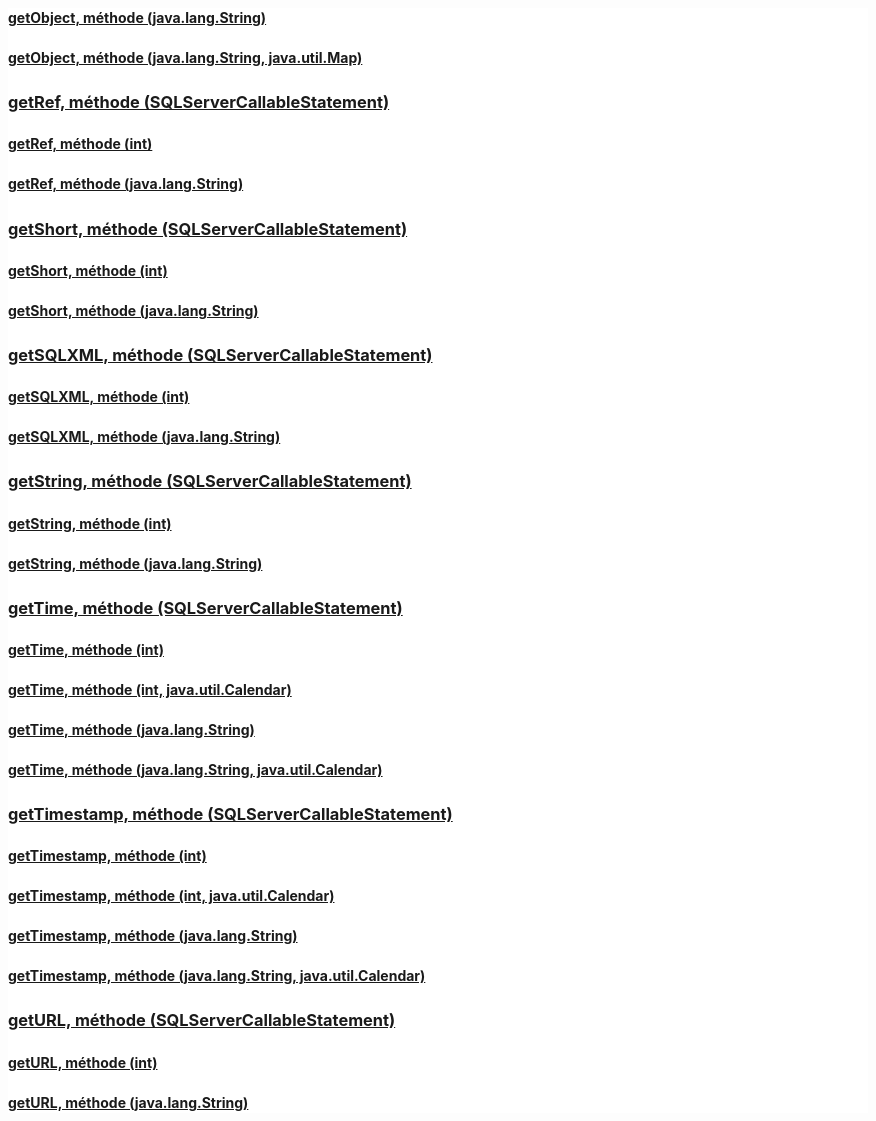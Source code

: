 #### [getObject, méthode (java.lang.String)](getobject-method-java-lang-string.md)
#### [getObject, méthode (java.lang.String, java.util.Map)](getobject-method-java-lang-string-java-util-map.md)
### [getRef, méthode (SQLServerCallableStatement)](getref-method-sqlservercallablestatement.md)
#### [getRef, méthode (int)](getref-method-int.md)
#### [getRef, méthode (java.lang.String)](getref-method-java-lang-string.md)
### [getShort, méthode (SQLServerCallableStatement)](getshort-method-sqlservercallablestatement.md)
#### [getShort, méthode (int)](getshort-method-int.md)
#### [getShort, méthode (java.lang.String)](getshort-method-java-lang-string.md)
### [getSQLXML, méthode (SQLServerCallableStatement)](getsqlxml-method-sqlservercallablestatement.md)
#### [getSQLXML, méthode (int)](getsqlxml-method-int.md)
#### [getSQLXML, méthode (java.lang.String)](getsqlxml-method-java-lang-string.md)
### [getString, méthode (SQLServerCallableStatement)](getstring-method-sqlservercallablestatement.md)
#### [getString, méthode (int)](getstring-method-int.md)
#### [getString, méthode (java.lang.String)](getstring-method-java-lang-string.md)
### [getTime, méthode (SQLServerCallableStatement)](gettime-method-sqlservercallablestatement.md)
#### [getTime, méthode (int)](gettime-method-int.md)
#### [getTime, méthode (int, java.util.Calendar)](gettime-method-int-java-util-calendar.md)
#### [getTime, méthode (java.lang.String)](gettime-method-java-lang-string.md)
#### [getTime, méthode (java.lang.String, java.util.Calendar)](gettime-method-java-lang-string-java-util-calendar.md)
### [getTimestamp, méthode (SQLServerCallableStatement)](gettimestamp-method-sqlservercallablestatement.md)
#### [getTimestamp, méthode (int)](gettimestamp-method-int.md)
#### [getTimestamp, méthode (int, java.util.Calendar)](gettimestamp-method-int-java-util-calendar.md)
#### [getTimestamp, méthode (java.lang.String)](gettimestamp-method-java-lang-string.md)
#### [getTimestamp, méthode (java.lang.String, java.util.Calendar)](gettimestamp-method-java-lang-string-java-util-calendar.md)
### [getURL, méthode (SQLServerCallableStatement)](geturl-method-sqlservercallablestatement.md)
#### [getURL, méthode (int)](geturl-method-int.md)
#### [getURL, méthode (java.lang.String)](geturl-method-java-lang-string.md)